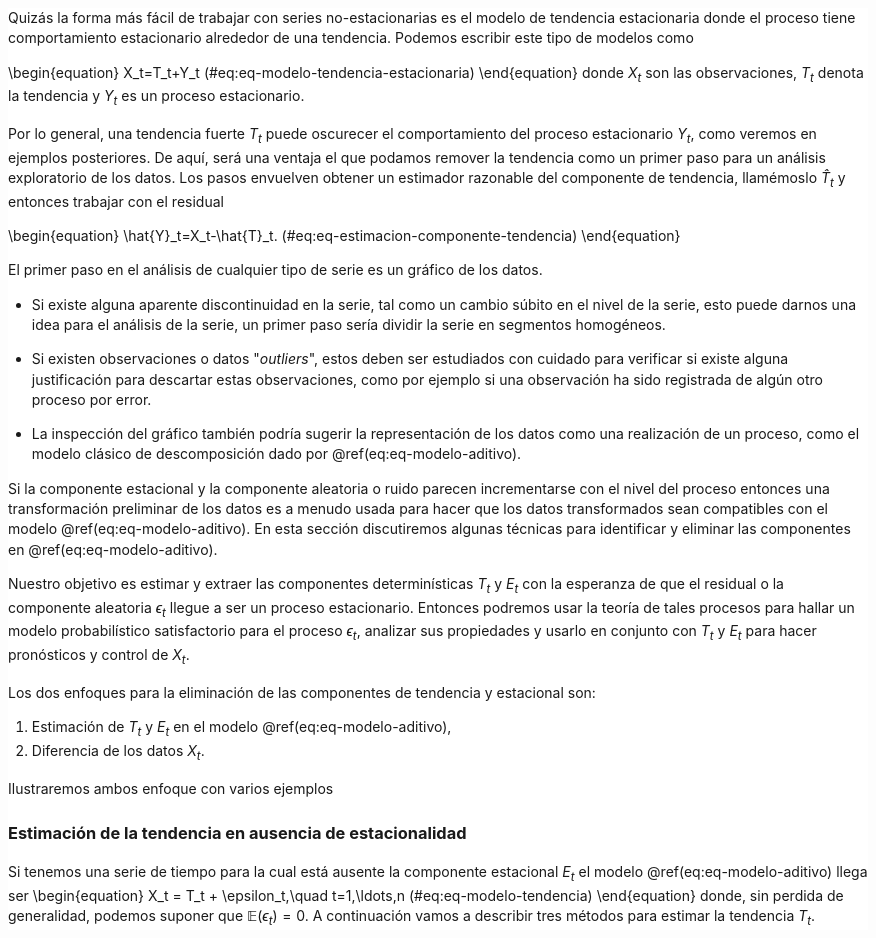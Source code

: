 
Quizás la forma más fácil de trabajar con series no-estacionarias es el modelo de tendencia estacionaria donde el proceso tiene comportamiento estacionario alrededor de una tendencia. Podemos escribir este tipo de modelos como

\begin{equation}
X_t=T_t+Y_t
(\#eq:eq-modelo-tendencia-estacionaria)
\end{equation}
donde $X_t$ son las observaciones, $T_t$ denota la tendencia y $Y_t$ es un proceso estacionario.

Por lo general, una tendencia fuerte $T_t$ puede oscurecer el comportamiento del proceso estacionario $Y_t$, como veremos en ejemplos posteriores.
De aquí, será una ventaja el que podamos remover la tendencia como un primer paso para un análisis exploratorio de los datos. Los pasos envuelven obtener un estimador razonable del componente de tendencia, llamémoslo $\hat{T}_t$ y entonces trabajar con el residual

\begin{equation}
\hat{Y}_t=X_t-\hat{T}_t.
(\#eq:eq-estimacion-componente-tendencia)
\end{equation}

El primer paso en el análisis de cualquier tipo de serie es un gráfico de los datos.

- Si existe alguna aparente discontinuidad en la serie, tal como un cambio súbito en el nivel de la serie, esto puede darnos una idea para el análisis de la serie, un primer paso sería dividir la serie en segmentos homogéneos.

- Si existen observaciones o datos "*outliers*", estos deben ser estudiados con cuidado para verificar si existe alguna justificación para descartar estas observaciones, como por ejemplo si una observación ha sido registrada de algún otro proceso por error.

- La inspección del gráfico también podría sugerir la representación de los datos como una realización de un proceso, como el modelo clásico de descomposición dado por \@ref(eq:eq-modelo-aditivo).

Si la componente estacional y la componente aleatoria o ruido parecen incrementarse con el nivel del proceso entonces una transformación preliminar de los datos es a menudo usada para hacer que los datos transformados sean compatibles con el modelo \@ref(eq:eq-modelo-aditivo). En esta sección discutiremos algunas técnicas para identificar y eliminar las componentes en \@ref(eq:eq-modelo-aditivo).

Nuestro objetivo es estimar y extraer las componentes determinísticas $T_t$ y $E_t$ con la esperanza de que el residual o la componente aleatoria $\epsilon_t$ llegue a ser un proceso estacionario. Entonces podremos usar la teoría de tales procesos para hallar un modelo probabilístico satisfactorio para el proceso $\epsilon_t$, analizar sus propiedades y usarlo en conjunto con $T_t$ y $E_t$ para hacer pronósticos y control de $X_t$.

Los dos enfoques para la eliminación de las componentes de tendencia y estacional son:

1. Estimación de $T_t$ y $E_t$ en el modelo \@ref(eq:eq-modelo-aditivo),
2. Diferencia de los datos $X_t$.

Ilustraremos ambos enfoque con varios ejemplos

### Estimación de la tendencia en ausencia de estacionalidad

Si tenemos una serie de tiempo para la cual está ausente la componente estacional $E_t$ el modelo \@ref(eq:eq-modelo-aditivo) llega ser
\begin{equation}
X_t = T_t + \epsilon_t,\quad t=1,\ldots,n
(\#eq:eq-modelo-tendencia)
\end{equation}
donde, sin perdida de generalidad, podemos suponer que $\mathbb{E}(\epsilon_t)=0$. A continuación vamos a describir tres métodos para estimar la tendencia $T_t$.
